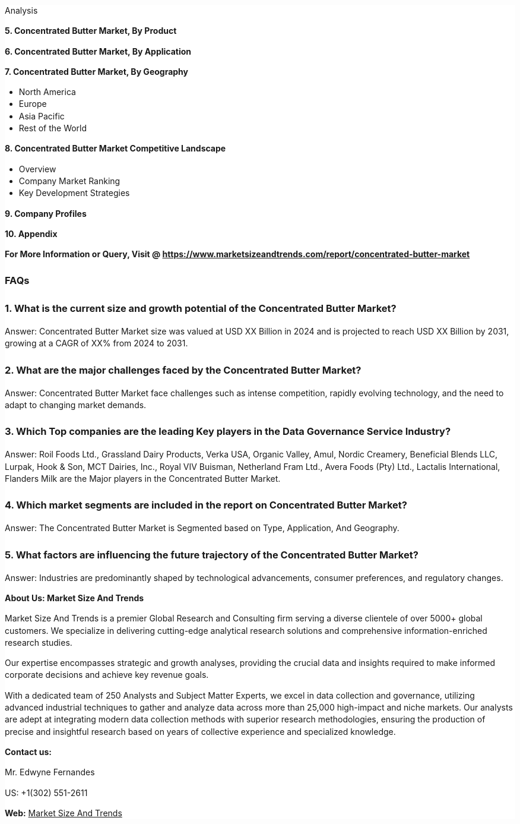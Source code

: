 Analysis</span></li></ul></div><div class="" data-test-id=""><p><strong><span class="">5. Concentrated Butter Market, By Product</span></strong></p></div><div class="" data-test-id=""><p><strong><span class="">6. Concentrated Butter Market, By Application</span></strong></p></div><div class="" data-test-id=""><p><strong><span class="">7. Concentrated Butter Market, By Geography</span></strong></p></div><div class="" data-test-id=""><ul><li><span class="">North America</span></li><li><span class="">Europe</span></li><li><span class="">Asia Pacific</span></li><li><span class="">Rest of the World</span></li></ul></div><div class="" data-test-id=""><p><strong><span class="">8. Concentrated Butter Market Competitive Landscape</span></strong></p></div><div class="" data-test-id=""><ul><li><span class="">Overview</span></li><li><span class="">Company Market Ranking</span></li><li><span class="">Key Development Strategies</span></li></ul></div><div class="" data-test-id=""><p><strong><span class="">9. Company Profiles</span></strong></p></div><div class="" data-test-id=""><p><strong><span class="">10. Appendix</span></strong></p></div><div class="" data-test-id=""><p><strong><span class="">For More Information or Query, Visit @ <a href="https://www.marketsizeandtrends.com/report/concentrated-butter-market" target="_blank">https://www.marketsizeandtrends.com/report/concentrated-butter-market</a></span></strong></p></div><div class="" data-test-id=""><div class="article-main__content" data-test-id="publishing-text-block"><h3><strong><span class="">FAQs</span></strong></h3></div><div class="article-main__content" data-test-id="publishing-text-block"><h3><span class="">1. What is the current size and growth potential of the Concentrated Butter Market?</span></h3></div><div class="article-main__content" data-test-id="publishing-text-block"><p><span class="font-[700]">Answer</span><span class="">: Concentrated Butter Market size was valued at USD XX Billion in 2024 and is projected to reach USD XX Billion by 2031, growing at a CAGR of XX% from 2024 to 2031.</span></p></div><div class="article-main__content" data-test-id="publishing-text-block"><h3><span class="">2. What are the major challenges faced by the Concentrated Butter Market?</span></h3></div><div class="article-main__content" data-test-id="publishing-text-block"><p><span class="font-[700]">Answer</span><span class="">: Concentrated Butter Market face challenges such as intense competition, rapidly evolving technology, and the need to adapt to changing market demands.</span></p></div><div class="article-main__content" data-test-id="publishing-text-block"><h3><span class="">3. Which Top companies are the leading Key players in the Data Governance Service Industry?</span></h3></div><div class="article-main__content" data-test-id="publishing-text-block"><p><span class="font-[700]">Answer</span><span class="">: Roil Foods Ltd., Grassland Dairy Products, Verka USA, Organic Valley, Amul, Nordic Creamery, Beneficial Blends LLC, Lurpak, Hook & Son, MCT Dairies, Inc., Royal VIV Buisman, Netherland Fram Ltd., Avera Foods (Pty) Ltd., Lactalis International, Flanders Milk are the Major players in the Concentrated Butter Market.</span></p></div><div class="article-main__content" data-test-id="publishing-text-block"><h3><span class="">4. Which market segments are included in the report on Concentrated Butter Market?</span></h3></div><div class="article-main__content" data-test-id="publishing-text-block"><p><span class="font-[700]">Answer</span><span class="">: The Concentrated Butter Market is Segmented based on Type, Application, And Geography.</span></p></div><div class="article-main__content" data-test-id="publishing-text-block"><h3><span class="">5. What factors are influencing the future trajectory of the Concentrated Butter Market?</span></h3></div><div class="article-main__content" data-test-id="publishing-text-block"><p><span class="font-[700]">Answer:</span><span class="">&nbsp;Industries are predominantly shaped by technological advancements, consumer preferences, and regulatory changes.</span></p></div><p><strong><span class="">About Us: Market Size And Trends</span></strong></p></div><div class="" data-test-id=""><p><span class="">Market Size And Trends is a premier Global Research and Consulting firm serving a diverse clientele of over 5000+ global customers. We specialize in delivering cutting-edge analytical research solutions and comprehensive information-enriched research studies.</span></p></div><div class="" data-test-id=""><p><span class="">Our expertise encompasses strategic and growth analyses, providing the crucial data and insights required to make informed corporate decisions and achieve key revenue goals.</span></p></div><div class="" data-test-id=""><p><span class="">With a dedicated team of 250 Analysts and Subject Matter Experts, we excel in data collection and governance, utilizing advanced industrial techniques to gather and analyze data across more than 25,000 high-impact and niche markets. Our analysts are adept at integrating modern data collection methods with superior research methodologies, ensuring the production of precise and insightful research based on years of collective experience and specialized knowledge.</span></p></div><div class="" data-test-id=""><p><strong><span class="">Contact us:</span></strong></p></div><div class="" data-test-id=""><p><span class="">Mr. Edwyne Fernandes</span></p></div><div class="" data-test-id=""><p><span class="">US: +1(302) 551-2611<br /></span></p><p><span class=""><strong>Web:</strong> <a href="https://www.marketsizeandtrends.com/" target="_blank">Market Size And Trends</a></span></p></div>
